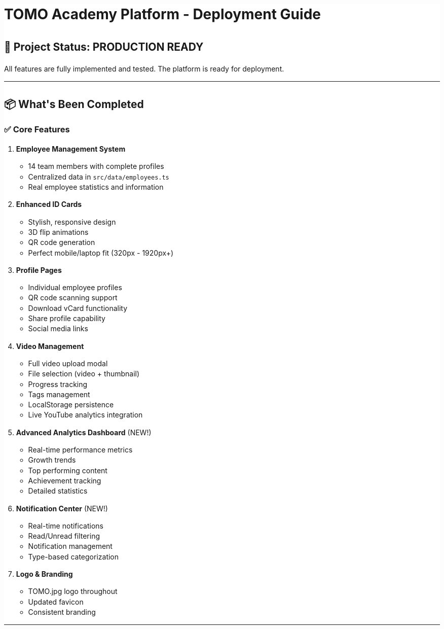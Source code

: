 # TOMO Academy Platform - Deployment Guide

## 🎉 Project Status: PRODUCTION READY

All features are fully implemented and tested. The platform is ready for deployment.

---

## 📦 What's Been Completed

### ✅ Core Features
1. **Employee Management System**
   - 14 team members with complete profiles
   - Centralized data in `src/data/employees.ts`
   - Real employee statistics and information

2. **Enhanced ID Cards**
   - Stylish, responsive design
   - 3D flip animations
   - QR code generation
   - Perfect mobile/laptop fit (320px - 1920px+)

3. **Profile Pages**
   - Individual employee profiles
   - QR code scanning support
   - Download vCard functionality
   - Share profile capability
   - Social media links

4. **Video Management**
   - Full video upload modal
   - File selection (video + thumbnail)
   - Progress tracking
   - Tags management
   - LocalStorage persistence
   - Live YouTube analytics integration

5. **Advanced Analytics Dashboard** (NEW!)
   - Real-time performance metrics
   - Growth trends
   - Top performing content
   - Achievement tracking
   - Detailed statistics

6. **Notification Center** (NEW!)
   - Real-time notifications
   - Read/Unread filtering
   - Notification management
   - Type-based categorization

7. **Logo & Branding**
   - TOMO.jpg logo throughout
   - Updated favicon
   - Consistent branding

---